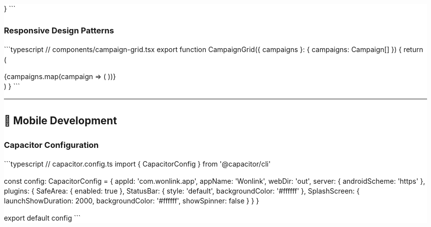 }
\`\`\`

### **Responsive Design Patterns**
\`\`\`typescript
// components/campaign-grid.tsx
export function CampaignGrid({ campaigns }: { campaigns: Campaign[] }) {
  return (
    <div className="grid grid-cols-1 md:grid-cols-2 lg:grid-cols-3 gap-6">
      {campaigns.map(campaign => (
        <CampaignCard key={campaign.id} campaign={campaign} />
      ))}
    </div>
  )
}
\`\`\`

---

## 📱 **Mobile Development**

### **Capacitor Configuration**
\`\`\`typescript
// capacitor.config.ts
import { CapacitorConfig } from '@capacitor/cli'

const config: CapacitorConfig = {
  appId: 'com.wonlink.app',
  appName: 'Wonlink',
  webDir: 'out',
  server: {
    androidScheme: 'https'
  },
  plugins: {
    SafeArea: {
      enabled: true
    },
    StatusBar: {
      style: 'default',
      backgroundColor: '#ffffff'
    },
    SplashScreen: {
      launchShowDuration: 2000,
      backgroundColor: '#ffffff',
      showSpinner: false
    }
  }
}

export default config
\`\`\`
